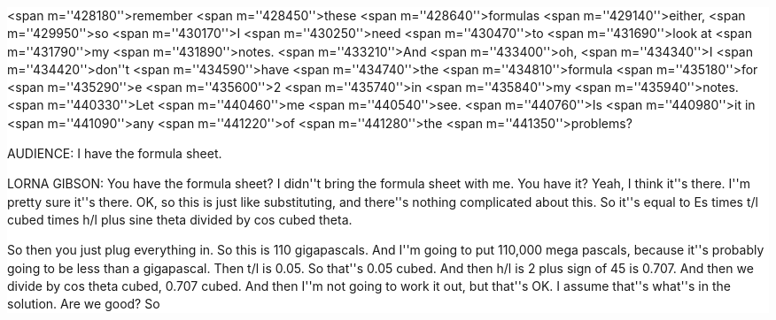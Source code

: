   <span m=''428180''>remember</span> <span m=''428450''>these</span> <span m=''428640''>formulas</span>
  <span m=''429140''>either,</span> <span m=''429950''>so</span> <span m=''430170''>I</span>
  <span m=''430250''>need</span> <span m=''430470''>to</span> <span m=''431690''>look
  at</span> <span m=''431790''>my</span> <span m=''431890''>notes.</span> <span m=''433210''>And</span>
  <span m=''433400''>oh,</span> <span m=''434340''>I</span> <span m=''434420''>don''t</span>
  <span m=''434590''>have</span> <span m=''434740''>the</span> <span m=''434810''>formula</span>
  <span m=''435180''>for</span> <span m=''435290''>e</span> <span m=''435600''>2</span>
  <span m=''435740''>in</span> <span m=''435840''>my</span> <span m=''435940''>notes.</span>
  <span m=''440330''>Let</span> <span m=''440460''>me</span> <span m=''440540''>see.</span>
  <span m=''440760''>Is</span> <span m=''440980''>it in</span> <span m=''441090''>any</span>
  <span m=''441220''>of</span> <span m=''441280''>the</span> <span m=''441350''>problems?</span>
  </p><p><span m=''442330''>AUDIENCE: I have</span> <span m=''442820''>the formula</span>
  <span m=''443190''>sheet.</span> </p><p><span m=''443560''>LORNA GIBSON: You</span>
  <span m=''443670''>have</span> <span m=''443760''>the</span> <span m=''443820''>formula</span>
  <span m=''444170''>sheet?</span> <span m=''444870''>I</span> <span m=''444940''>didn''t
  bring the</span> <span m=''445040''>formula</span> <span m=''445380''>sheet</span>
  <span m=''445590''>with</span> <span m=''445750''>me.</span> <span m=''447910''>You</span>
  <span m=''448020''>have</span> <span m=''448140''>it?</span> <span m=''452586''>Yeah,</span>
  <span m=''453080''>I</span> <span m=''453290''>think</span> <span m=''453430''>it''s</span>
  <span m=''453540''>there.</span> <span m=''454028''>I''m</span> <span m=''454516''>pretty
  sure</span> <span m=''455004''>it''s</span> <span m=''455492''>there.</span> <span
  m=''457940''>OK,</span> <span m=''458560''>so</span> <span m=''458780''>this</span>
  <span m=''458920''>is</span> <span m=''459010''>just</span> <span m=''459180''>like</span>
  <span m=''459890''>substituting,</span> <span m=''460770''>and</span> <span m=''461490''>there''s</span>
  <span m=''461740''>nothing</span> <span m=''461960''>complicated</span> <span m=''462460''>about</span>
  <span m=''462640''>this.</span> <span m=''464450''>So</span> <span m=''464640''>it''s</span>
  <span m=''464750''>equal</span> <span m=''464960''>to</span> <span m=''465030''>Es</span>
  <span m=''467000''>times</span> <span m=''467250''>t/l</span> <span m=''467910''>cubed</span>
  <span m=''471570''>times</span> <span m=''473060''>h/l</span> <span m=''474030''>plus</span>
  <span m=''474455''>sine</span> <span m=''474667''>theta</span> <span m=''476580''>divided</span>
  <span m=''477010''>by</span> <span m=''477560''>cos</span> <span m=''477990''>cubed</span>
  <span m=''478462''>theta.</span> </p><p><span m=''481300''>So</span> <span m=''481470''>then</span>
  <span m=''481600''>you</span> <span m=''481670''>just</span> <span m=''481890''>plug</span>
  <span m=''482120''>everything</span> <span m=''482430''>in.</span> <span m=''482730''>So</span>
  <span m=''482780''>this</span> <span m=''482910''>is</span> <span m=''482980''>110</span>
  <span m=''483680''>gigapascals.</span> <span m=''485360''>And</span> <span m=''485560''>I''m</span>
  <span m=''485840''>going</span> <span m=''485960''>to</span> <span m=''486030''>put</span>
  <span m=''486250''>110,000</span> <span m=''488700''>mega</span> <span m=''488970''>pascals,</span>
  <span m=''489580''>because</span> <span m=''489750''>it''s</span> <span m=''489870''>probably</span>
  <span m=''490160''>going</span> <span m=''490280''>to</span> <span m=''490340''>be</span>
  <span m=''490400''>less</span> <span m=''490650''>than</span> <span m=''490740''>a</span>
  <span m=''490800''>gigapascal.</span> <span m=''492406''>Then</span> <span m=''492824''>t/l</span>
  <span m=''493242''>is</span> <span m=''493660''>0.05.</span> <span m=''494480''>So</span>
  <span m=''494890''>that''s</span> <span m=''495470''>0.05</span> <span m=''497900''>cubed.</span>
  <span m=''499120''>And</span> <span m=''499280''>then</span> <span m=''499750''>h/l</span>
  <span m=''500510''>is</span> <span m=''500890''>2</span> <span m=''501980''>plus</span>
  <span m=''502670''>sign</span> <span m=''503030''>of</span> <span m=''503070''>45</span>
  <span m=''503465''>is</span> <span m=''503860''>0.707.</span> <span m=''508980''>And</span>
  <span m=''509110''>then</span> <span m=''509240''>we</span> <span m=''509340''>divide</span>
  <span m=''509680''>by</span> <span m=''509860''>cos</span> <span m=''511300''>theta</span>
  <span m=''511650''>cubed,</span> <span m=''513904''>0.707</span> <span m=''515049''>cubed.</span>
  <span m=''515480''>And</span> <span m=''515570''>then</span> <span m=''516440''>I''m
  not</span> <span m=''516570''>going</span> <span m=''516780''>to</span> <span m=''516840''>work</span>
  <span m=''516980''>it</span> <span m=''517059''>out,</span> <span m=''517299''>but</span>
  <span m=''517400''>that''s</span> <span m=''518470''>OK.</span> <span m=''519510''>I
  assume that''s</span> <span m=''519679''>what''s</span> <span m=''519909''>in</span>
  <span m=''520000''>the</span> <span m=''520070''>solution.</span> <span m=''521580''>Are</span>
  <span m=''521710''>we</span> <span m=''521799''>good?</span> <span m=''522409''>So</span>